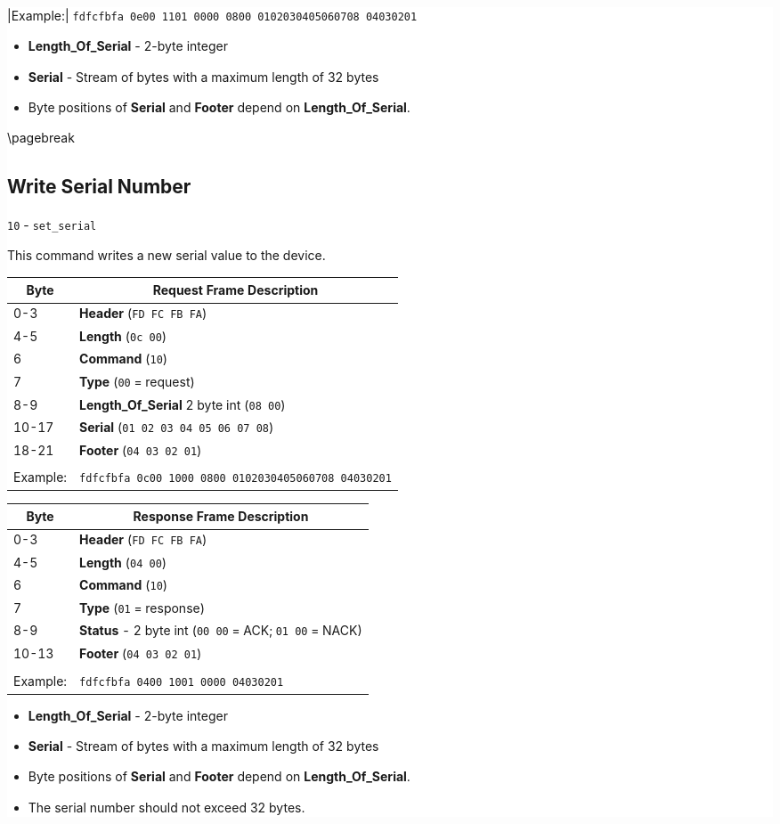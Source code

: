 |Example:| `fdfcfbfa 0e00 1101 0000 0800 0102030405060708 04030201` 

- **Length_Of_Serial** - 2-byte integer
- **Serial** - Stream of bytes with a maximum length of 32 bytes

- Byte positions of **Serial** and **Footer** depend on **Length_Of_Serial**.


\pagebreak 
## Write Serial Number
`10` - `set_serial`  

This command writes a new serial value to the device.

| Byte   | Request Frame Description                                       |
|--------|-----------------------------------------------------------------|
| 0-3    | **Header** (`FD FC FB FA`) |
| 4-5    | **Length** (`0c 00`) |
| 6      | **Command** (`10`) |
| 7      | **Type** (`00` = request) |
| 8-9    | **Length_Of_Serial**  2 byte int (`08 00`) |
| 10-17  | **Serial** (`01 02 03 04 05 06 07 08`) |
| 18-21  | **Footer** (`04 03 02 01`) |
|||
|Example:| `fdfcfbfa 0c00 1000 0800 0102030405060708 04030201` |

| Byte   | Response Frame Description                                      |
|--------|-----------------------------------------------------------------|
| 0-3    | **Header** (`FD FC FB FA`) |
| 4-5    | **Length** (`04 00`) |
| 6      | **Command** (`10`) |
| 7      | **Type** (`01` = response) |
| 8-9    | **Status** - 2 byte int (`00 00` = ACK; `01 00` = NACK) |
| 10-13  | **Footer** (`04 03 02 01`) |
|||
|Example:| `fdfcfbfa 0400 1001 0000 04030201` 

- **Length_Of_Serial** - 2-byte integer
- **Serial** - Stream of bytes with a maximum length of 32 bytes

- Byte positions of **Serial** and **Footer** depend on **Length_Of_Serial**. 
- The serial number should not exceed 32 bytes.  
